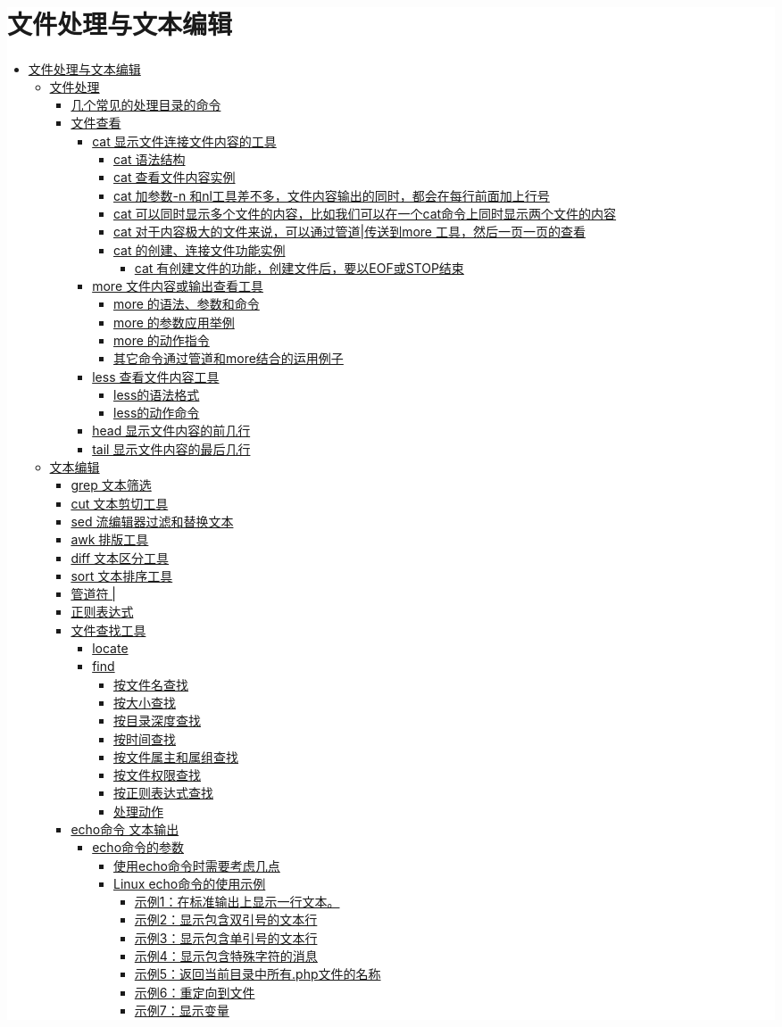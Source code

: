 [//]: # (哈哈我是注释，不会在浏览器中显示。
  Date: 2022-01-15 15:09:07
  LastEditors: gyg
  LastEditTime: 2022-01-19 16:28:48
  FilePath: \test\1_10~1_11@文件处理与文本编缉.mm.md
)

# 文件处理与文本编辑





- [文件处理与文本编辑](#文件处理与文本编辑)
  - [文件处理](#文件处理)
    - [几个常见的处理目录的命令](#几个常见的处理目录的命令)
    - [文件查看](#文件查看)
      - [cat 显示文件连接文件内容的工具](#cat-显示文件连接文件内容的工具)
        - [cat 语法结构](#cat-语法结构)
        - [cat 查看文件内容实例](#cat-查看文件内容实例)
        - [cat 加参数-n 和nl工具差不多，文件内容输出的同时，都会在每行前面加上行号](#cat-加参数-n-和nl工具差不多文件内容输出的同时都会在每行前面加上行号)
        - [cat 可以同时显示多个文件的内容，比如我们可以在一个cat命令上同时显示两个文件的内容](#cat-可以同时显示多个文件的内容比如我们可以在一个cat命令上同时显示两个文件的内容)
        - [cat 对于内容极大的文件来说，可以通过管道|传送到more 工具，然后一页一页的查看](#cat-对于内容极大的文件来说可以通过管道传送到more-工具然后一页一页的查看)
        - [cat 的创建、连接文件功能实例](#cat-的创建-连接文件功能实例)
          - [cat 有创建文件的功能，创建文件后，要以EOF或STOP结束](#cat-有创建文件的功能创建文件后要以eof或stop结束)
      - [more 文件内容或输出查看工具](#more-文件内容或输出查看工具)
        - [more 的语法、参数和命令](#more-的语法-参数和命令)
        - [more 的参数应用举例](#more-的参数应用举例)
        - [more 的动作指令](#more-的动作指令)
        - [其它命令通过管道和more结合的运用例子](#其它命令通过管道和more结合的运用例子)
      - [less 查看文件内容工具](#less-查看文件内容工具)
        - [less的语法格式](#less的语法格式)
        - [less的动作命令](#less的动作命令)
      - [head 显示文件内容的前几行](#head-显示文件内容的前几行)
      - [tail 显示文件内容的最后几行](#tail-显示文件内容的最后几行)
  - [文本编辑](#文本编辑)
    - [grep 文本筛选](#grep-文本筛选)
    - [cut 文本剪切工具](#cut-文本剪切工具)
    - [sed 流编辑器过滤和替换文本](#sed-流编辑器过滤和替换文本)
    - [awk 排版工具](#awk-排版工具)
    - [diff 文本区分工具](#diff-文本区分工具)
    - [sort 文本排序工具](#sort-文本排序工具)
    - [管道符 |](#管道符)
    - [正则表达式](#正则表达式)
    - [文件查找工具](#文件查找工具)
      - [locate](#locate)
      - [find](#find)
        - [按文件名查找](#按文件名查找)
        - [按大小查找](#按大小查找)
        - [按目录深度查找](#按目录深度查找)
        - [按时间查找](#按时间查找)
        - [按文件属主和属组查找](#按文件属主和属组查找)
        - [按文件权限查找](#按文件权限查找)
        - [按正则表达式查找](#按正则表达式查找)
        - [处理动作](#处理动作)
    - [echo命令 文本输出](#echo命令-文本输出)
      - [echo命令的参数](#echo命令的参数)
        - [使用echo命令时需要考虑几点](#使用echo命令时需要考虑几点)
        - [Linux echo命令的使用示例](#linux-echo命令的使用示例)
          - [示例1：在标准输出上显示一行文本。](#示例1在标准输出上显示一行文本)
          - [示例2：显示包含双引号的文本行](#示例2显示包含双引号的文本行)
          - [示例3：显示包含单引号的文本行](#示例3显示包含单引号的文本行)
          - [示例4：显示包含特殊字符的消息](#示例4显示包含特殊字符的消息)
          - [示例5：返回当前目录中所有.php文件的名称](#示例5返回当前目录中所有php文件的名称)
          - [示例6：重定向到文件](#示例6重定向到文件)
          - [示例7：显示变量](#示例7显示变量)